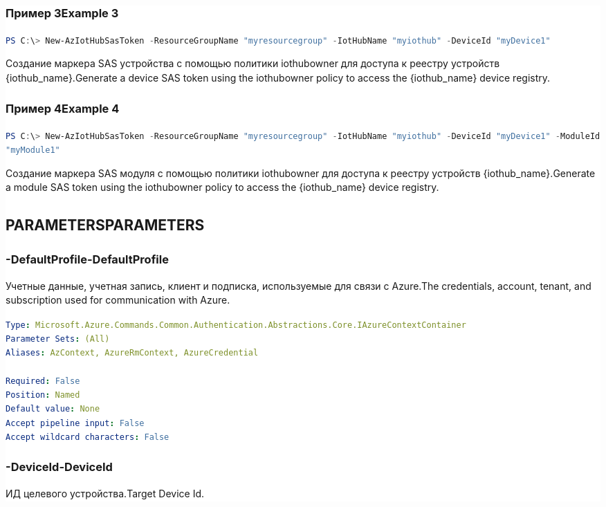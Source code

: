 ### <span data-ttu-id="272a7-117">Пример 3</span><span class="sxs-lookup"><span data-stu-id="272a7-117">Example 3</span></span>
```powershell
PS C:\> New-AzIotHubSasToken -ResourceGroupName "myresourcegroup" -IotHubName "myiothub" -DeviceId "myDevice1"
```

<span data-ttu-id="272a7-118">Создание маркера SAS устройства с помощью политики iothubowner для доступа к реестру устройств {iothub_name}.</span><span class="sxs-lookup"><span data-stu-id="272a7-118">Generate a device SAS token using the iothubowner policy to access the {iothub_name} device registry.</span></span>

### <span data-ttu-id="272a7-119">Пример 4</span><span class="sxs-lookup"><span data-stu-id="272a7-119">Example 4</span></span>
```powershell
PS C:\> New-AzIotHubSasToken -ResourceGroupName "myresourcegroup" -IotHubName "myiothub" -DeviceId "myDevice1" -ModuleId "myModule1"
```

<span data-ttu-id="272a7-120">Создание маркера SAS модуля с помощью политики iothubowner для доступа к реестру устройств {iothub_name}.</span><span class="sxs-lookup"><span data-stu-id="272a7-120">Generate a module SAS token using the iothubowner policy to access the {iothub_name} device registry.</span></span>

## <span data-ttu-id="272a7-121">PARAMETERS</span><span class="sxs-lookup"><span data-stu-id="272a7-121">PARAMETERS</span></span>

### <span data-ttu-id="272a7-122">-DefaultProfile</span><span class="sxs-lookup"><span data-stu-id="272a7-122">-DefaultProfile</span></span>
<span data-ttu-id="272a7-123">Учетные данные, учетная запись, клиент и подписка, используемые для связи с Azure.</span><span class="sxs-lookup"><span data-stu-id="272a7-123">The credentials, account, tenant, and subscription used for communication with Azure.</span></span>

```yaml
Type: Microsoft.Azure.Commands.Common.Authentication.Abstractions.Core.IAzureContextContainer
Parameter Sets: (All)
Aliases: AzContext, AzureRmContext, AzureCredential

Required: False
Position: Named
Default value: None
Accept pipeline input: False
Accept wildcard characters: False
```

### <span data-ttu-id="272a7-124">-DeviceId</span><span class="sxs-lookup"><span data-stu-id="272a7-124">-DeviceId</span></span>
<span data-ttu-id="272a7-125">ИД целевого устройства.</span><span class="sxs-lookup"><span data-stu-id="272a7-125">Target Device Id.</span></span>
